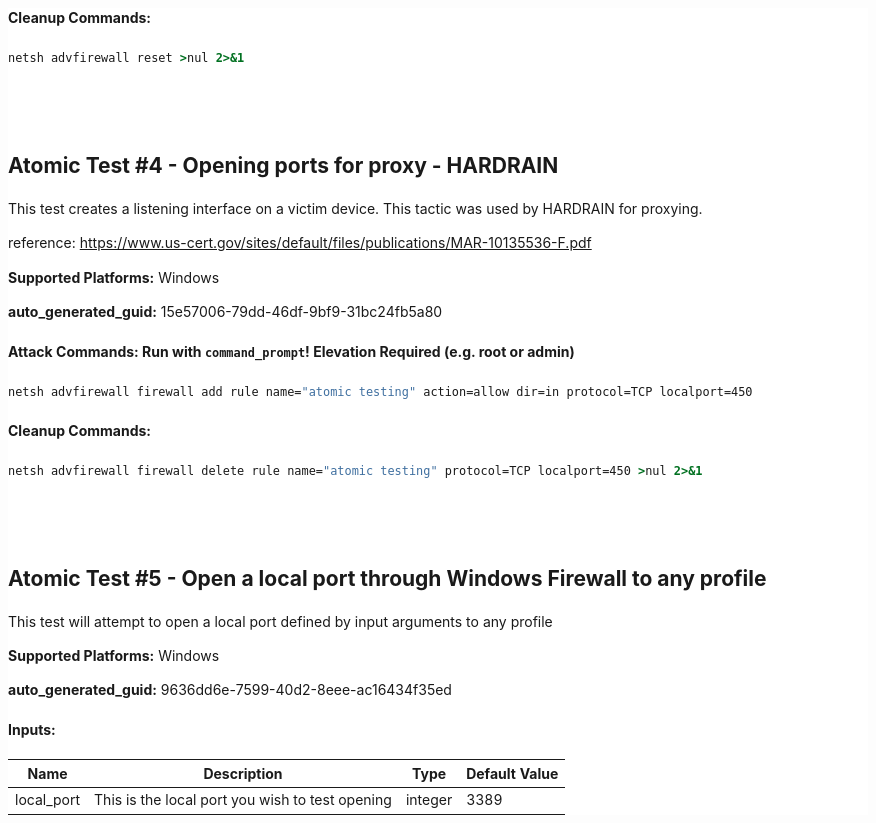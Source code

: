 #### Cleanup Commands:
```cmd
netsh advfirewall reset >nul 2>&1
```





<br/>
<br/>

## Atomic Test #4 - Opening ports for proxy - HARDRAIN
This test creates a listening interface on a victim device. This tactic was used by HARDRAIN for proxying.

reference: https://www.us-cert.gov/sites/default/files/publications/MAR-10135536-F.pdf

**Supported Platforms:** Windows


**auto_generated_guid:** 15e57006-79dd-46df-9bf9-31bc24fb5a80






#### Attack Commands: Run with `command_prompt`!  Elevation Required (e.g. root or admin) 


```cmd
netsh advfirewall firewall add rule name="atomic testing" action=allow dir=in protocol=TCP localport=450
```

#### Cleanup Commands:
```cmd
netsh advfirewall firewall delete rule name="atomic testing" protocol=TCP localport=450 >nul 2>&1
```





<br/>
<br/>

## Atomic Test #5 - Open a local port through Windows Firewall to any profile
This test will attempt to open a local port defined by input arguments to any profile

**Supported Platforms:** Windows


**auto_generated_guid:** 9636dd6e-7599-40d2-8eee-ac16434f35ed





#### Inputs:
| Name | Description | Type | Default Value |
|------|-------------|------|---------------|
| local_port | This is the local port you wish to test opening | integer | 3389|
